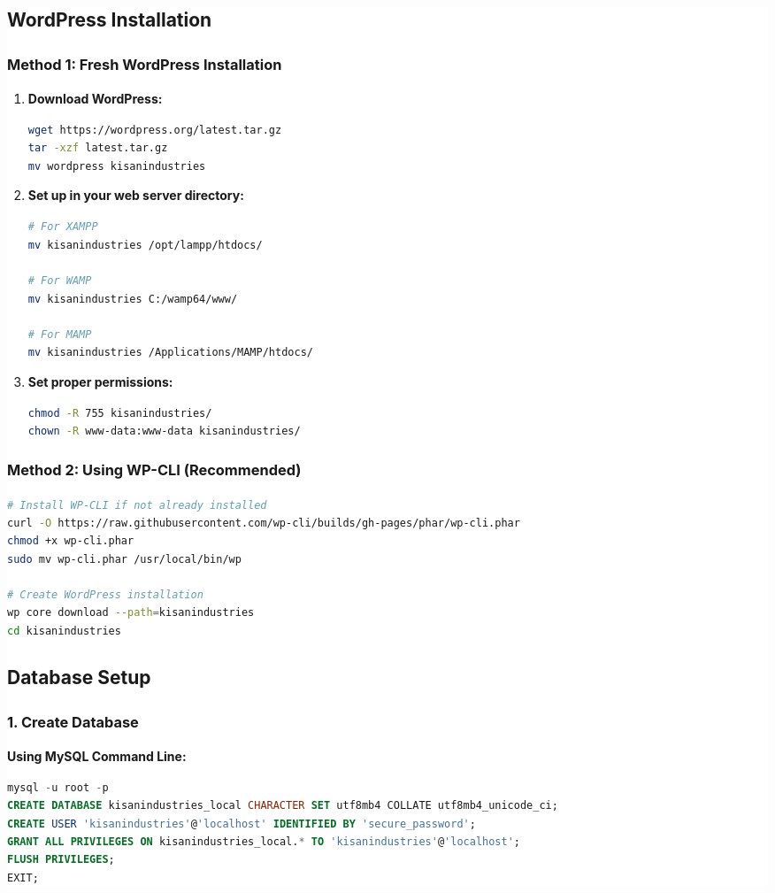 ## WordPress Installation

### Method 1: Fresh WordPress Installation

1. **Download WordPress:**
   ```bash
   wget https://wordpress.org/latest.tar.gz
   tar -xzf latest.tar.gz
   mv wordpress kisanindustries
   ```

2. **Set up in your web server directory:**
   ```bash
   # For XAMPP
   mv kisanindustries /opt/lampp/htdocs/
   
   # For WAMP
   mv kisanindustries C:/wamp64/www/
   
   # For MAMP
   mv kisanindustries /Applications/MAMP/htdocs/
   ```

3. **Set proper permissions:**
   ```bash
   chmod -R 755 kisanindustries/
   chown -R www-data:www-data kisanindustries/
   ```

### Method 2: Using WP-CLI (Recommended)

```bash
# Install WP-CLI if not already installed
curl -O https://raw.githubusercontent.com/wp-cli/builds/gh-pages/phar/wp-cli.phar
chmod +x wp-cli.phar
sudo mv wp-cli.phar /usr/local/bin/wp

# Create WordPress installation
wp core download --path=kisanindustries
cd kisanindustries
```

## Database Setup

### 1. Create Database

**Using MySQL Command Line:**
```sql
mysql -u root -p
CREATE DATABASE kisanindustries_local CHARACTER SET utf8mb4 COLLATE utf8mb4_unicode_ci;
CREATE USER 'kisanindustries'@'localhost' IDENTIFIED BY 'secure_password';
GRANT ALL PRIVILEGES ON kisanindustries_local.* TO 'kisanindustries'@'localhost';
FLUSH PRIVILEGES;
EXIT;
```
